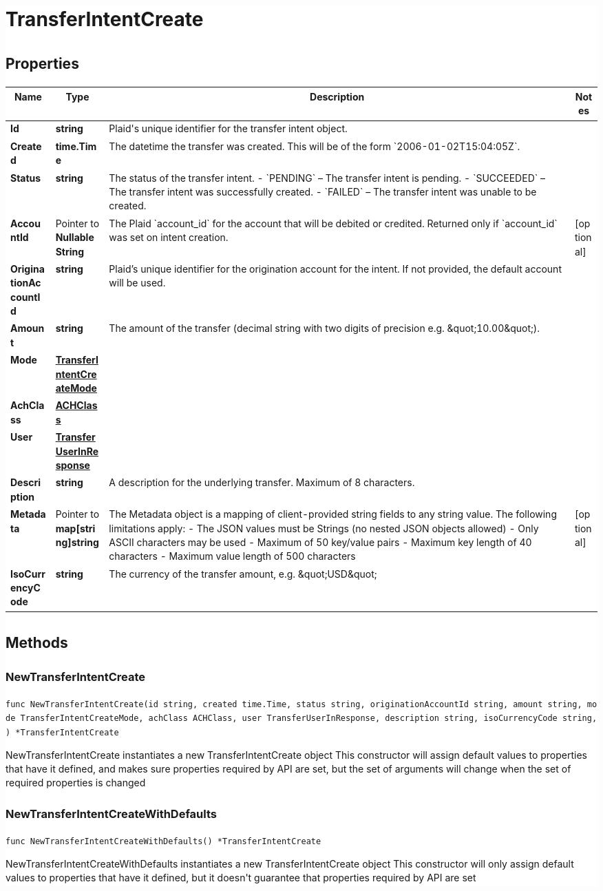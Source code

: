 # TransferIntentCreate

## Properties

Name | Type | Description | Notes
------------ | ------------- | ------------- | -------------
**Id** | **string** | Plaid&#39;s unique identifier for the transfer intent object. | 
**Created** | **time.Time** | The datetime the transfer was created. This will be of the form &#x60;2006-01-02T15:04:05Z&#x60;. | 
**Status** | **string** | The status of the transfer intent.  - &#x60;PENDING&#x60; – The transfer intent is pending. - &#x60;SUCCEEDED&#x60; – The transfer intent was successfully created. - &#x60;FAILED&#x60; – The transfer intent was unable to be created. | 
**AccountId** | Pointer to **NullableString** | The Plaid &#x60;account_id&#x60; for the account that will be debited or credited. Returned only if &#x60;account_id&#x60; was set on intent creation. | [optional] 
**OriginationAccountId** | **string** | Plaid’s unique identifier for the origination account for the intent. If not provided, the default account will be used. | 
**Amount** | **string** | The amount of the transfer (decimal string with two digits of precision e.g. \&quot;10.00\&quot;). | 
**Mode** | [**TransferIntentCreateMode**](TransferIntentCreateMode.md) |  | 
**AchClass** | [**ACHClass**](ACHClass.md) |  | 
**User** | [**TransferUserInResponse**](TransferUserInResponse.md) |  | 
**Description** | **string** | A description for the underlying transfer. Maximum of 8 characters. | 
**Metadata** | Pointer to **map[string]string** | The Metadata object is a mapping of client-provided string fields to any string value. The following limitations apply: - The JSON values must be Strings (no nested JSON objects allowed) - Only ASCII characters may be used - Maximum of 50 key/value pairs - Maximum key length of 40 characters - Maximum value length of 500 characters  | [optional] 
**IsoCurrencyCode** | **string** | The currency of the transfer amount, e.g. \&quot;USD\&quot; | 

## Methods

### NewTransferIntentCreate

`func NewTransferIntentCreate(id string, created time.Time, status string, originationAccountId string, amount string, mode TransferIntentCreateMode, achClass ACHClass, user TransferUserInResponse, description string, isoCurrencyCode string, ) *TransferIntentCreate`

NewTransferIntentCreate instantiates a new TransferIntentCreate object
This constructor will assign default values to properties that have it defined,
and makes sure properties required by API are set, but the set of arguments
will change when the set of required properties is changed

### NewTransferIntentCreateWithDefaults

`func NewTransferIntentCreateWithDefaults() *TransferIntentCreate`

NewTransferIntentCreateWithDefaults instantiates a new TransferIntentCreate object
This constructor will only assign default values to properties that have it defined,
but it doesn't guarantee that properties required by API are set
